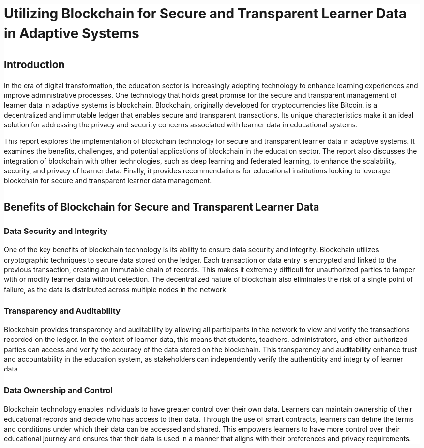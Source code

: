 # Utilizing Blockchain for Secure and Transparent Learner Data in Adaptive Systems

## Introduction

In the era of digital transformation, the education sector is increasingly adopting technology to enhance learning experiences and improve administrative processes. One technology that holds great promise for the secure and transparent management of learner data in adaptive systems is blockchain. Blockchain, originally developed for cryptocurrencies like Bitcoin, is a decentralized and immutable ledger that enables secure and transparent transactions. Its unique characteristics make it an ideal solution for addressing the privacy and security concerns associated with learner data in educational systems.

This report explores the implementation of blockchain technology for secure and transparent learner data in adaptive systems. It examines the benefits, challenges, and potential applications of blockchain in the education sector. The report also discusses the integration of blockchain with other technologies, such as deep learning and federated learning, to enhance the scalability, security, and privacy of learner data. Finally, it provides recommendations for educational institutions looking to leverage blockchain for secure and transparent learner data management.

## Benefits of Blockchain for Secure and Transparent Learner Data

### Data Security and Integrity

One of the key benefits of blockchain technology is its ability to ensure data security and integrity. Blockchain utilizes cryptographic techniques to secure data stored on the ledger. Each transaction or data entry is encrypted and linked to the previous transaction, creating an immutable chain of records. This makes it extremely difficult for unauthorized parties to tamper with or modify learner data without detection. The decentralized nature of blockchain also eliminates the risk of a single point of failure, as the data is distributed across multiple nodes in the network.

### Transparency and Auditability

Blockchain provides transparency and auditability by allowing all participants in the network to view and verify the transactions recorded on the ledger. In the context of learner data, this means that students, teachers, administrators, and other authorized parties can access and verify the accuracy of the data stored on the blockchain. This transparency and auditability enhance trust and accountability in the education system, as stakeholders can independently verify the authenticity and integrity of learner data.

### Data Ownership and Control

Blockchain technology enables individuals to have greater control over their own data. Learners can maintain ownership of their educational records and decide who has access to their data. Through the use of smart contracts, learners can define the terms and conditions under which their data can be accessed and shared. This empowers learners to have more control over their educational journey and ensures that their data is used in a manner that aligns with their preferences and privacy requirements.
